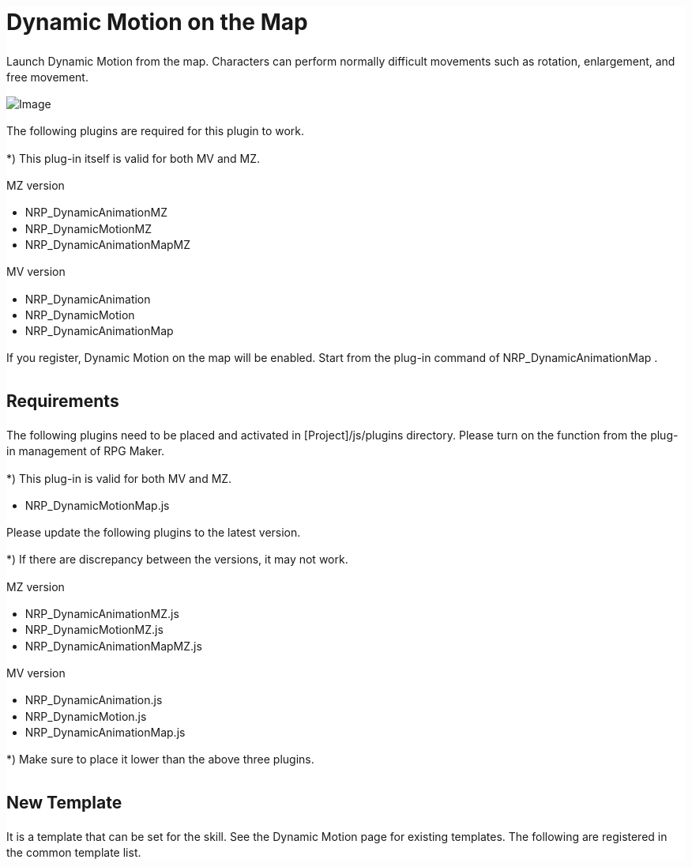 # Dynamic Motion on the Map
Launch Dynamic Motion from the map.
Characters can perform normally difficult movements such as rotation, enlargement, and free movement.

![Image](https://newrpg.up.seesaa.net/image/20201014_DynamicMotionMap.gif)

The following plugins are required for this plugin to work.

*) This plug-in itself is valid for both MV and MZ.

MZ version
- NRP_DynamicAnimationMZ
- NRP_DynamicMotionMZ
- NRP_DynamicAnimationMapMZ

MV version

- NRP_DynamicAnimation
- NRP_DynamicMotion
- NRP_DynamicAnimationMap

If you register, Dynamic Motion on the map will be enabled.
Start from the plug-in command of NRP_DynamicAnimationMap .

## Requirements

The following plugins need to be placed and activated in [Project]/js/plugins directory.
Please turn on the function from the plug-in management of RPG Maker.

*) This plug-in is valid for both MV and MZ.

- NRP_DynamicMotionMap.js

Please update the following plugins to the latest version.

*) If there are discrepancy between the versions, it may not work.

MZ version
- NRP_DynamicAnimationMZ.js
- NRP_DynamicMotionMZ.js
- NRP_DynamicAnimationMapMZ.js

MV version
- NRP_DynamicAnimation.js
- NRP_DynamicMotion.js
- NRP_DynamicAnimationMap.js　

*) Make sure to place it lower than the above three plugins.


## New Template
It is a template that can be set for the skill.
See the Dynamic Motion page for existing templates.
The following are registered in the common template list.
